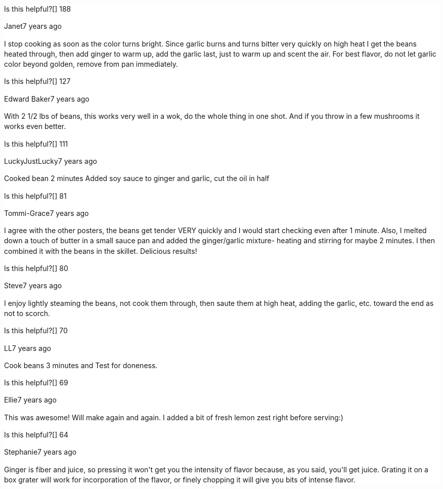 Is this helpful?[] 188

Janet7 years ago

I stop cooking as soon as the color turns bright. Since garlic burns and
turns bitter very quickly on high heat I get the beans heated through,
then add ginger to warm up, add the garlic last, just to warm up and
scent the air. For best flavor, do not let garlic color beyond golden,
remove from pan immediately.

Is this helpful?[] 127

Edward Baker7 years ago

With 2 1/2 lbs of beans, this works very well in a wok, do the whole
thing in one shot. And if you throw in a few mushrooms it works even
better.

Is this helpful?[] 111

LuckyJustLucky7 years ago

Cooked bean 2 minutes Added soy sauce to ginger and garlic, cut the oil
in half

Is this helpful?[] 81

Tommi-Grace7 years ago

I agree with the other posters, the beans get tender VERY quickly and I
would start checking even after 1 minute. Also, I melted down a touch of
butter in a small sauce pan and added the ginger/garlic mixture- heating
and stirring for maybe 2 minutes. I then combined it with the beans in
the skillet. Delicious results!

Is this helpful?[] 80

Steve7 years ago

I enjoy lightly steaming the beans, not cook them through, then saute
them at high heat, adding the garlic, etc. toward the end as not to
scorch.

Is this helpful?[] 70

LL7 years ago

Cook beans 3 minutes and Test for doneness.

Is this helpful?[] 69

Ellie7 years ago

This was awesome! Will make again and again. I added a bit of fresh
lemon zest right before serving:)

Is this helpful?[] 64

Stephanie7 years ago

Ginger is fiber and juice, so pressing it won't get you the intensity of
flavor because, as you said, you'll get juice. Grating it on a box
grater will work for incorporation of the flavor, or finely chopping it
will give you bits of intense flavor.
